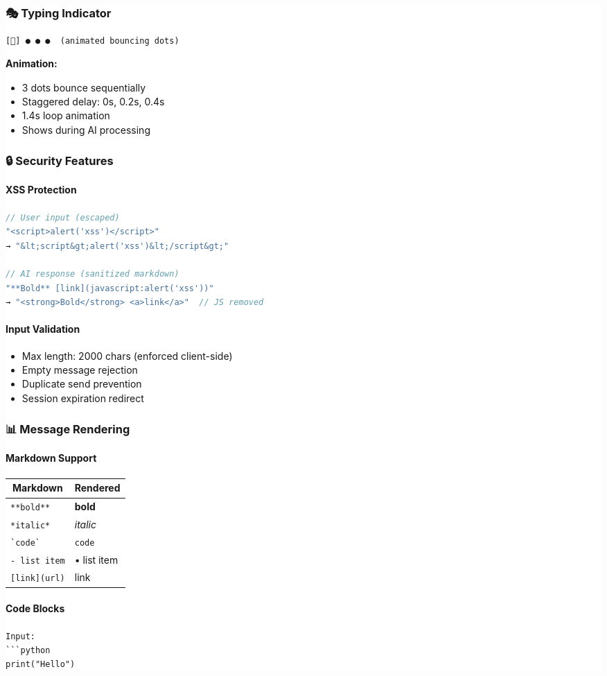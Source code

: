 ### 🎭 Typing Indicator

```
[🤖] ● ● ●  (animated bouncing dots)
```

**Animation:**
- 3 dots bounce sequentially
- Staggered delay: 0s, 0.2s, 0.4s
- 1.4s loop animation
- Shows during AI processing

### 🔒 Security Features

#### XSS Protection
```javascript
// User input (escaped)
"<script>alert('xss')</script>"
→ "&lt;script&gt;alert('xss')&lt;/script&gt;"

// AI response (sanitized markdown)
"**Bold** [link](javascript:alert('xss'))"
→ "<strong>Bold</strong> <a>link</a>"  // JS removed
```

#### Input Validation
- Max length: 2000 chars (enforced client-side)
- Empty message rejection
- Duplicate send prevention
- Session expiration redirect

### 📊 Message Rendering

#### Markdown Support
| Markdown | Rendered |
|----------|----------|
| `**bold**` | **bold** |
| `*italic*` | *italic* |
| `` `code` `` | `code` |
| `- list item` | • list item |
| `[link](url)` | link |

#### Code Blocks
```
Input:
```python
print("Hello")
```
